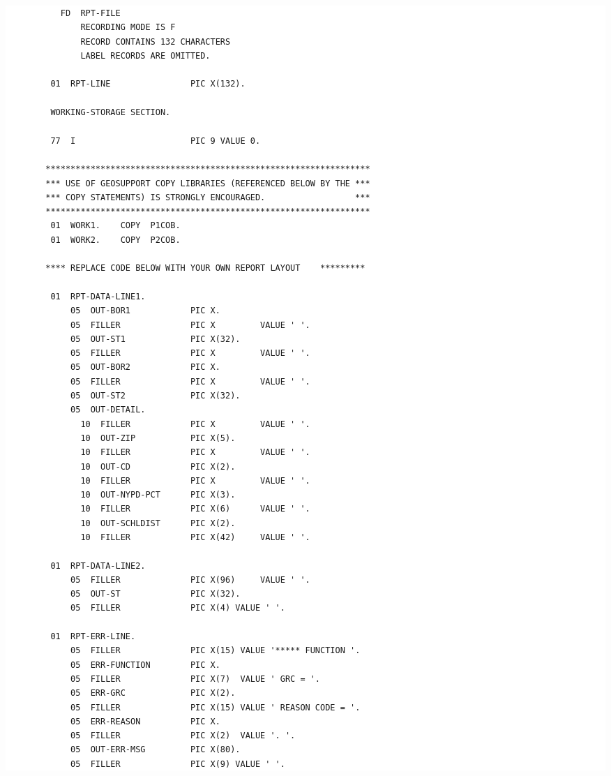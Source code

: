                FD  RPT-FILE
                   RECORDING MODE IS F
                   RECORD CONTAINS 132 CHARACTERS
                   LABEL RECORDS ARE OMITTED.

             01  RPT-LINE                PIC X(132).

             WORKING-STORAGE SECTION.

             77  I                       PIC 9 VALUE 0.

            *****************************************************************
            *** USE OF GEOSUPPORT COPY LIBRARIES (REFERENCED BELOW BY THE ***
            *** COPY STATEMENTS) IS STRONGLY ENCOURAGED.                  ***
            *****************************************************************
             01  WORK1.    COPY  P1COB.
             01  WORK2.    COPY  P2COB.

            **** REPLACE CODE BELOW WITH YOUR OWN REPORT LAYOUT    *********

             01  RPT-DATA-LINE1.
                 05  OUT-BOR1            PIC X.
                 05  FILLER              PIC X         VALUE ' '.
                 05  OUT-ST1             PIC X(32).
                 05  FILLER              PIC X         VALUE ' '.
                 05  OUT-BOR2            PIC X.
                 05  FILLER              PIC X         VALUE ' '.
                 05  OUT-ST2             PIC X(32).
                 05  OUT-DETAIL.
                   10  FILLER            PIC X         VALUE ' '.
                   10  OUT-ZIP           PIC X(5).
                   10  FILLER            PIC X         VALUE ' '.
                   10  OUT-CD            PIC X(2).
                   10  FILLER            PIC X         VALUE ' '.
                   10  OUT-NYPD-PCT      PIC X(3).
                   10  FILLER            PIC X(6)      VALUE ' '.
                   10  OUT-SCHLDIST      PIC X(2).
                   10  FILLER            PIC X(42)     VALUE ' '.

             01  RPT-DATA-LINE2.
                 05  FILLER              PIC X(96)     VALUE ' '.
                 05  OUT-ST              PIC X(32).
                 05  FILLER              PIC X(4) VALUE ' '.

             01  RPT-ERR-LINE.
                 05  FILLER              PIC X(15) VALUE '***** FUNCTION '.
                 05  ERR-FUNCTION        PIC X.
                 05  FILLER              PIC X(7)  VALUE ' GRC = '.
                 05  ERR-GRC             PIC X(2).
                 05  FILLER              PIC X(15) VALUE ' REASON CODE = '.
                 05  ERR-REASON          PIC X.
                 05  FILLER              PIC X(2)  VALUE '. '.
                 05  OUT-ERR-MSG         PIC X(80).
                 05  FILLER              PIC X(9) VALUE ' '.
